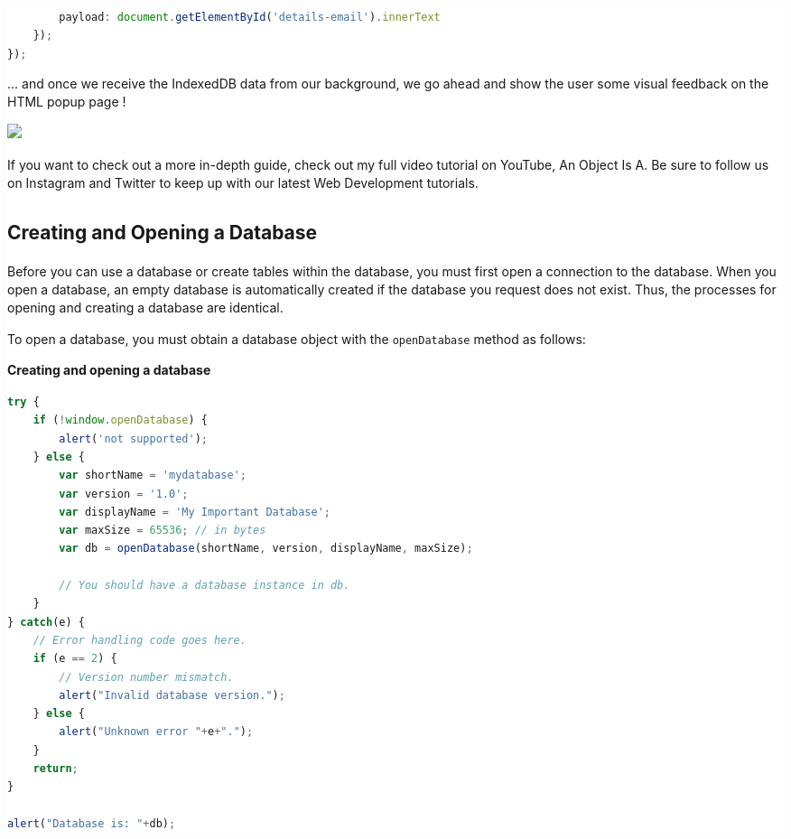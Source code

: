 ```javascript
        payload: document.getElementById('details-email').innerText
    });
});
```

... and once we receive the IndexedDB data from our background, we go ahead
and show the user some visual feedback on the HTML popup page !

![](https://miro.medium.com/max/700/1*SZUPgGdO5G_sTnZYm1b2yg.png)

If you want to check out a more in-depth guide, check out my full video tutorial
on YouTube, An Object Is A. Be sure to follow us on Instagram and Twitter
to keep up with our latest Web Development tutorials.

## Creating and Opening a Database

Before you can use a database or create tables within the database, you must first
open a connection to the database. When you open a database, an empty database
is automatically created if the database you request does not exist. Thus, the
processes for opening and creating a database are identical.

To open a database, you must obtain a database object with the `openDatabase`
method as follows:

**Creating and opening a database**

```javascript
try {
    if (!window.openDatabase) {
        alert('not supported');
    } else {
        var shortName = 'mydatabase';
        var version = '1.0';
        var displayName = 'My Important Database';
        var maxSize = 65536; // in bytes
        var db = openDatabase(shortName, version, displayName, maxSize);
 
        // You should have a database instance in db.
    }
} catch(e) {
    // Error handling code goes here.
    if (e == 2) {
        // Version number mismatch.
        alert("Invalid database version.");
    } else {
        alert("Unknown error "+e+".");
    }
    return;
}
 
alert("Database is: "+db);
```
